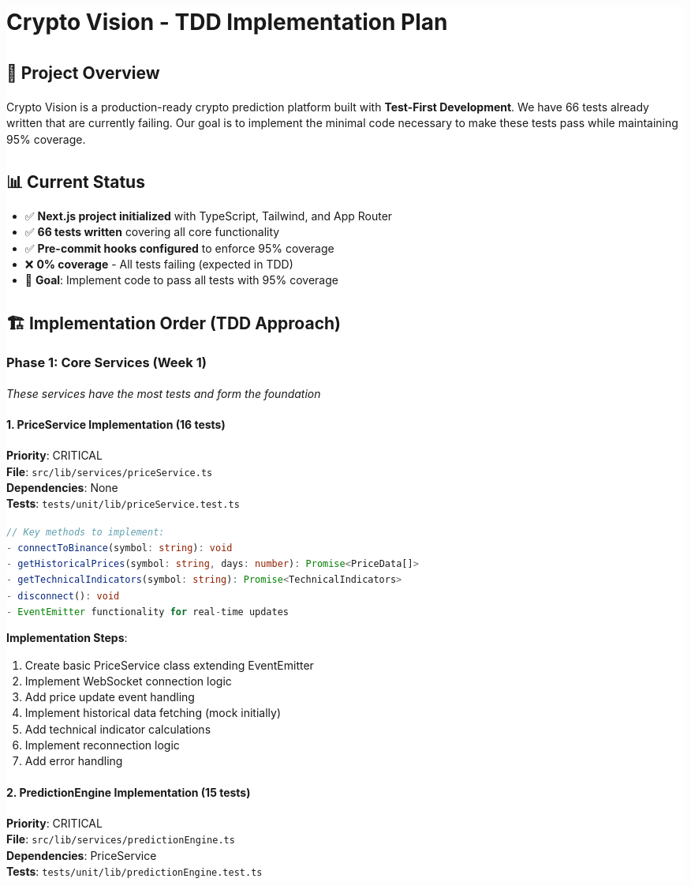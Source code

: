 # Crypto Vision - TDD Implementation Plan

## 🎯 Project Overview

Crypto Vision is a production-ready crypto prediction platform built with **Test-First Development**. We have 66 tests already written that are currently failing. Our goal is to implement the minimal code necessary to make these tests pass while maintaining 95% coverage.

## 📊 Current Status

- ✅ **Next.js project initialized** with TypeScript, Tailwind, and App Router
- ✅ **66 tests written** covering all core functionality
- ✅ **Pre-commit hooks configured** to enforce 95% coverage
- ❌ **0% coverage** - All tests failing (expected in TDD)
- 🎯 **Goal**: Implement code to pass all tests with 95% coverage

## 🏗️ Implementation Order (TDD Approach)

### Phase 1: Core Services (Week 1)
*These services have the most tests and form the foundation*

#### 1. PriceService Implementation (16 tests)
**Priority**: CRITICAL  
**File**: `src/lib/services/priceService.ts`  
**Dependencies**: None  
**Tests**: `tests/unit/lib/priceService.test.ts`

```typescript
// Key methods to implement:
- connectToBinance(symbol: string): void
- getHistoricalPrices(symbol: string, days: number): Promise<PriceData[]>
- getTechnicalIndicators(symbol: string): Promise<TechnicalIndicators>
- disconnect(): void
- EventEmitter functionality for real-time updates
```

**Implementation Steps**:
1. Create basic PriceService class extending EventEmitter
2. Implement WebSocket connection logic
3. Add price update event handling
4. Implement historical data fetching (mock initially)
5. Add technical indicator calculations
6. Implement reconnection logic
7. Add error handling

#### 2. PredictionEngine Implementation (15 tests)
**Priority**: CRITICAL  
**File**: `src/lib/services/predictionEngine.ts`  
**Dependencies**: PriceService  
**Tests**: `tests/unit/lib/predictionEngine.test.ts`
